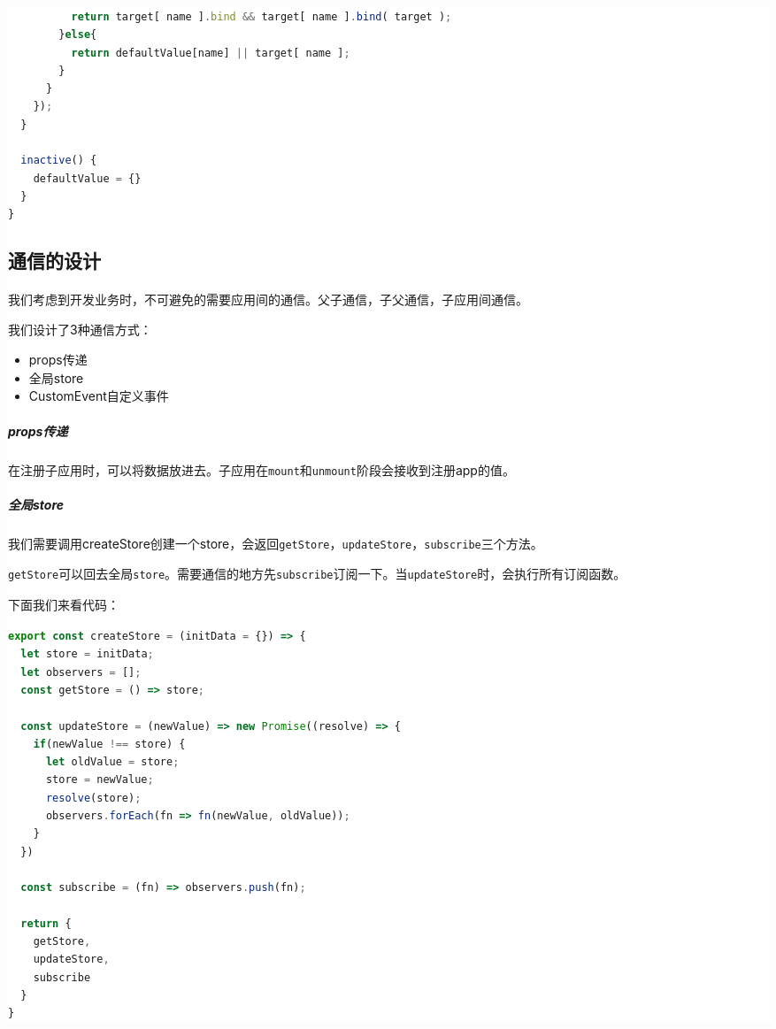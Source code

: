 ```js
          return target[ name ].bind && target[ name ].bind( target );
        }else{
          return defaultValue[name] || target[ name ];
        }
      }
    });
  }

  inactive() {
    defaultValue = {}
  }
}
```

## 通信的设计

我们考虑到开发业务时，不可避免的需要应用间的通信。父子通信，子父通信，子应用间通信。

我们设计了3种通信方式：

- props传递
- 全局store
- CustomEvent自定义事件

##### props传递

在注册子应用时，可以将数据放进去。子应用在`mount`和`unmount`阶段会接收到注册app的值。

##### 全局store

我们需要调用createStore创建一个store，会返回`getStore`，`updateStore`，`subscribe`三个方法。

`getStore`可以回去全局`store`。需要通信的地方先`subscribe`订阅一下。当`updateStore`时，会执行所有订阅函数。

下面我们来看代码：

```js
export const createStore = (initData = {}) => {
  let store = initData;
  let observers = [];
  const getStore = () => store;

  const updateStore = (newValue) => new Promise((resolve) => {
    if(newValue !== store) {
      let oldValue = store;
      store = newValue;
      resolve(store);
      observers.forEach(fn => fn(newValue, oldValue));
    }
  })

  const subscribe = (fn) => observers.push(fn);

  return {
    getStore,
    updateStore,
    subscribe
  }
}
```
